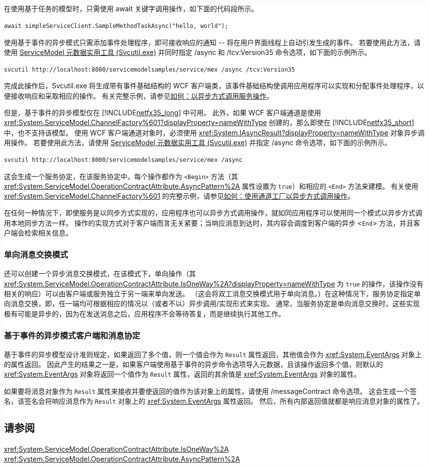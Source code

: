  在使用基于任务的模型时，只需使用 await 关键字调用操作，如下面的代码段所示。  
  
```  
await simpleServiceClient.SampleMethodTaskAsync("hello, world");  
```  
  
 使用基于事件的异步模式只需添加事件处理程序，即可接收响应的通知 -- 将在用户界面线程上自动引发生成的事件。 若要使用此方法，请使用 [ServiceModel 元数据实用工具 (Svcutil.exe)](../../../docs/framework/wcf/servicemodel-metadata-utility-tool-svcutil-exe.md) 并同时指定 /async 和 /tcv:Version35 命令选项，如下面的示例所示。  
  
```  
svcutil http://localhost:8000/servicemodelsamples/service/mex /async /tcv:Version35  
```  
  
 完成此操作后，Svcutil.exe 将生成带有事件基础结构的 WCF 客户端类，该事件基础结构使调用应用程序可以实现和分配事件处理程序，以便接收响应和采取相应的操作。 有关完整示例，请参见[如何：以异步方式调用服务操作](../../../docs/framework/wcf/feature-details/how-to-call-wcf-service-operations-asynchronously.md)。  
  
 但是，基于事件的异步模型仅在 [!INCLUDE[netfx35_long](../../../includes/netfx35-long-md.md)] 中可用。 此外，如果 WCF 客户端通道是使用 <xref:System.ServiceModel.ChannelFactory%601?displayProperty=nameWithType> 创建的，那么即使在 [!INCLUDE[netfx35_short](../../../includes/netfx35-short-md.md)] 中，也不支持该模型。 使用 WCF 客户端通道对象时，必须使用 <xref:System.IAsyncResult?displayProperty=nameWithType> 对象异步调用操作。 若要使用此方法，请使用 [ServiceModel 元数据实用工具 (Svcutil.exe)](../../../docs/framework/wcf/servicemodel-metadata-utility-tool-svcutil-exe.md) 并指定 /async 命令选项，如下面的示例所示。  
  
```  
svcutil http://localhost:8000/servicemodelsamples/service/mex /async   
```  
  
 这会生成一个服务协定，在该服务协定中，每个操作都作为 `<Begin>` 方法（其 <xref:System.ServiceModel.OperationContractAttribute.AsyncPattern%2A> 属性设置为 `true`）和相应的 `<End>` 方法来建模。 有关使用 <xref:System.ServiceModel.ChannelFactory%601> 的完整示例，请参见[如何：使用通道工厂以异步方式调用操作](../../../docs/framework/wcf/feature-details/how-to-call-operations-asynchronously-using-a-channel-factory.md)。  
  
 在任何一种情况下，即使服务是以同步方式实现的，应用程序也可以异步方式调用操作，就如同应用程序可以使用同一个模式以异步方式调用本地同步方法一样。 操作的实现方式对于客户端而言无关紧要；当响应消息到达时，其内容会调度到客户端的异步 <`End`> 方法，并且客户端会检索相关信息。  
  
### <a name="one-way-message-exchange-patterns"></a>单向消息交换模式  
 还可以创建一个异步消息交换模式，在该模式下，单向操作（其 <xref:System.ServiceModel.OperationContractAttribute.IsOneWay%2A?displayProperty=nameWithType> 为 `true` 的操作，该操作没有相关的响应）可以由客户端或服务独立于另一端来单向发送。 （这会将双工消息交换模式用于单向消息。）在这种情况下，服务协定指定单向消息交换，即，任一端均可根据相应的情况以（或者不以）异步调用/实现形式来实现。 通常，当服务协定是单向消息交换时，这些实现极有可能是异步的，因为在发送消息之后，应用程序不会等待答复，而是继续执行其他工作。  
  
### <a name="event-based-asynchronous-clients-and-message-contracts"></a>基于事件的异步模式客户端和消息协定  
 基于事件的异步模型设计准则规定，如果返回了多个值，则一个值会作为 `Result` 属性返回，其他值会作为 <xref:System.EventArgs> 对象上的属性返回。 因此产生的结果之一是，如果客户端使用基于事件的异步命令选项导入元数据，且该操作返回多个值，则默认的 <xref:System.EventArgs> 对象将返回一个值作为 `Result` 属性，返回的其余值是 <xref:System.EventArgs> 对象的属性。  
  
 如果要将消息对象作为 `Result` 属性来接收并要使返回的值作为该对象上的属性，请使用 /messageContract 命令选项。 这会生成一个签名，该签名会将响应消息作为 `Result` 对象上的 <xref:System.EventArgs> 属性返回。 然后，所有内部返回值就都是响应消息对象的属性了。  
  
## <a name="see-also"></a>请参阅  
 <xref:System.ServiceModel.OperationContractAttribute.IsOneWay%2A>  
 <xref:System.ServiceModel.OperationContractAttribute.AsyncPattern%2A>
